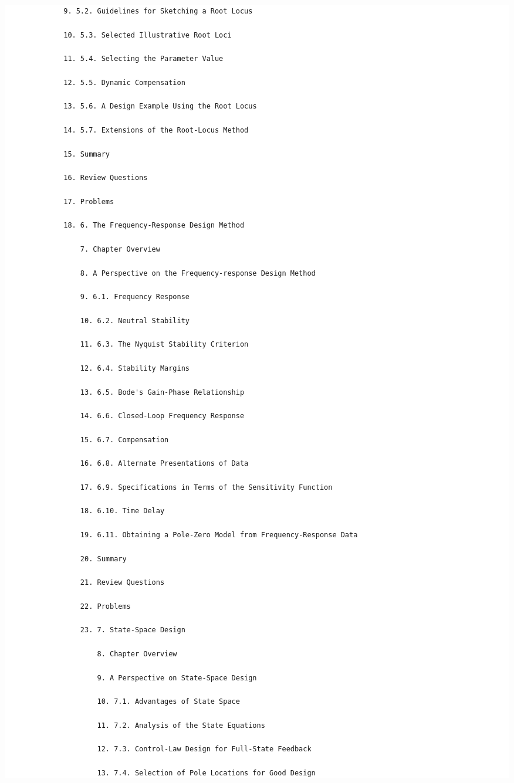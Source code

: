                   9. 5.2. Guidelines for Sketching a Root Locus
                 
                  10. 5.3. Selected Illustrative Root Loci
                 
                  11. 5.4. Selecting the Parameter Value
                 
                  12. 5.5. Dynamic Compensation
                 
                  13. 5.6. A Design Example Using the Root Locus
                 
                  14. 5.7. Extensions of the Root-Locus Method
                 
                  15. Summary
                 
                  16. Review Questions
                 
                  17. Problems
                 
                  18. 6. The Frequency-Response Design Method
                     
                      7. Chapter Overview
                     
                      8. A Perspective on the Frequency-response Design Method
                     
                      9. 6.1. Frequency Response
                     
                      10. 6.2. Neutral Stability
                     
                      11. 6.3. The Nyquist Stability Criterion
                     
                      12. 6.4. Stability Margins
                     
                      13. 6.5. Bode's Gain-Phase Relationship
                     
                      14. 6.6. Closed-Loop Frequency Response
                     
                      15. 6.7. Compensation
                     
                      16. 6.8. Alternate Presentations of Data
                     
                      17. 6.9. Specifications in Terms of the Sensitivity Function
                     
                      18. 6.10. Time Delay
                     
                      19. 6.11. Obtaining a Pole-Zero Model from Frequency-Response Data
                     
                      20. Summary
                     
                      21. Review Questions
                     
                      22. Problems
                     
                      23. 7. State-Space Design
                         
                          8. Chapter Overview
                         
                          9. A Perspective on State-Space Design
                         
                          10. 7.1. Advantages of State Space
                         
                          11. 7.2. Analysis of the State Equations
                         
                          12. 7.3. Control-Law Design for Full-State Feedback
                         
                          13. 7.4. Selection of Pole Locations for Good Design
                         